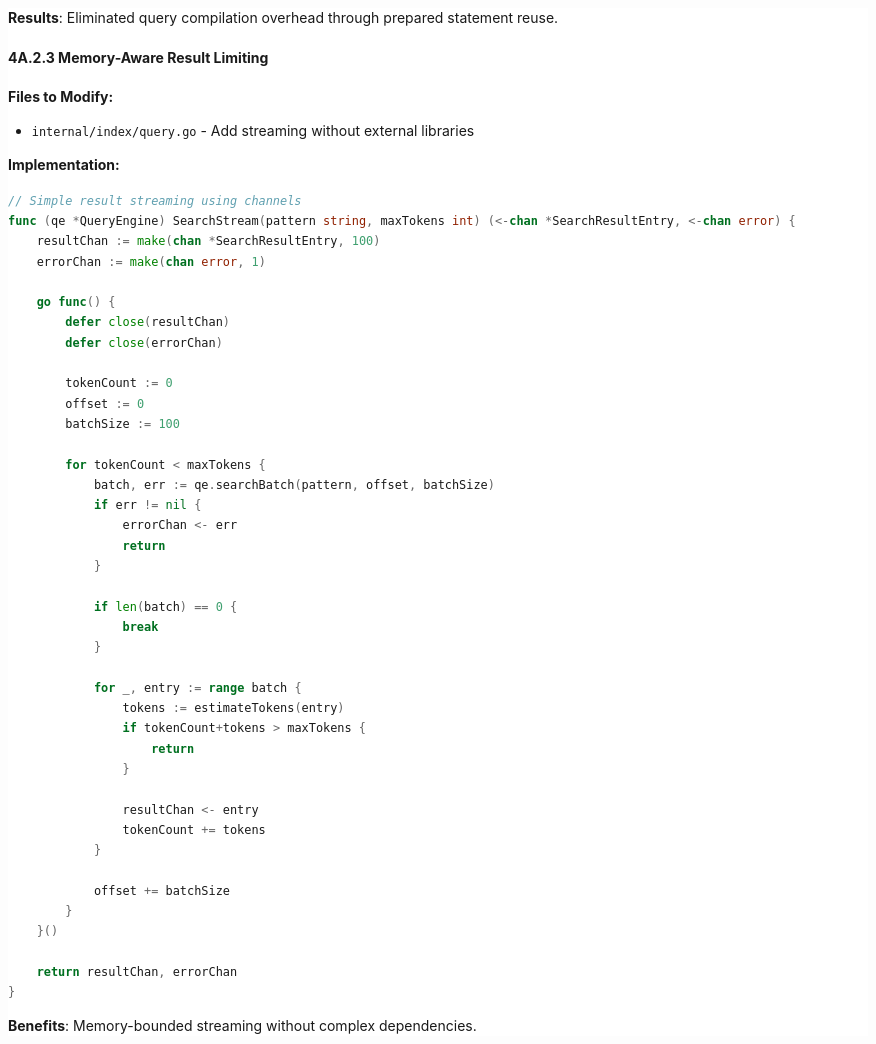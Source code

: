 **Results**: Eliminated query compilation overhead through prepared statement reuse.

#### 4A.2.3 Memory-Aware Result Limiting
**Files to Modify:**
- `internal/index/query.go` - Add streaming without external libraries

**Implementation:**
```go
// Simple result streaming using channels
func (qe *QueryEngine) SearchStream(pattern string, maxTokens int) (<-chan *SearchResultEntry, <-chan error) {
    resultChan := make(chan *SearchResultEntry, 100)
    errorChan := make(chan error, 1)

    go func() {
        defer close(resultChan)
        defer close(errorChan)

        tokenCount := 0
        offset := 0
        batchSize := 100

        for tokenCount < maxTokens {
            batch, err := qe.searchBatch(pattern, offset, batchSize)
            if err != nil {
                errorChan <- err
                return
            }

            if len(batch) == 0 {
                break
            }

            for _, entry := range batch {
                tokens := estimateTokens(entry)
                if tokenCount+tokens > maxTokens {
                    return
                }

                resultChan <- entry
                tokenCount += tokens
            }

            offset += batchSize
        }
    }()

    return resultChan, errorChan
}
```

**Benefits**: Memory-bounded streaming without complex dependencies.
